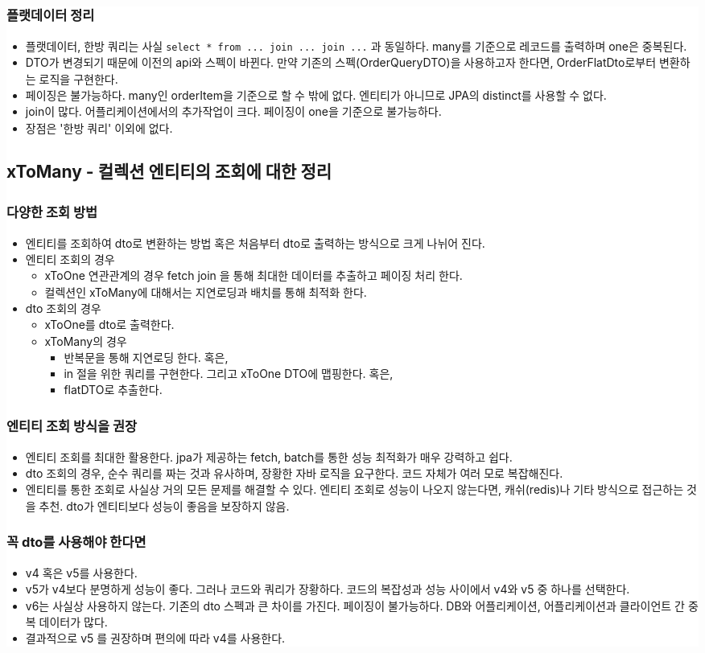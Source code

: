 ### 플랫데이터 정리
- 플랫데이터, 한방 쿼리는 사실 `select * from ... join ... join ...` 과 동일하다. many를 기준으로 레코드를 출력하며 one은 중복된다. 
- DTO가 변경되기 때문에 이전의 api와 스펙이 바뀐다. 만약 기존의 스펙(OrderQueryDTO)을 사용하고자 한다면, OrderFlatDto로부터 변환하는 로직을 구현한다.
- 페이징은 불가능하다. many인 orderItem을 기준으로 할 수 밖에 없다. 엔티티가 아니므로 JPA의 distinct를 사용할 수 없다. 
- join이 많다. 어플리케이션에서의 추가작업이 크다. 페이징이 one을 기준으로 불가능하다. 
- 장점은 '한방 쿼리' 이외에 없다.

## xToMany - 컬렉션 엔티티의 조회에 대한 정리
### 다양한 조회 방법
- 엔티티를 조회하여 dto로 변환하는 방법 혹은 처음부터 dto로 출력하는 방식으로 크게 나뉘어 진다. 
- 엔티티 조회의 경우 
    - xToOne 연관관계의 경우 fetch join 을 통해 최대한 데이터를 추출하고 페이징 처리 한다. 
    - 컬렉션인 xToMany에 대해서는 지연로딩과 배치를 통해 최적화 한다. 
- dto 조회의 경우
    - xToOne를 dto로 출력한다.
    - xToMany의 경우
        - 반복문을 통해 지연로딩 한다. 혹은,
        - in 절을 위한 쿼리를 구현한다. 그리고 xToOne DTO에 맵핑한다. 혹은,
        - flatDTO로 추출한다.

### 엔티티 조회 방식을 권장
- 엔티티 조회를 최대한 활용한다. jpa가 제공하는 fetch, batch를 통한 성능 최적화가 매우 강력하고 쉽다.
- dto 조회의 경우, 순수 쿼리를 짜는 것과 유사하며, 장황한 자바 로직을 요구한다. 코드 자체가 여러 모로 복잡해진다.
- 엔티티를 통한 조회로 사실상 거의 모든 문제를 해결할 수 있다. 엔티티 조회로 성능이 나오지 않는다면, 캐쉬(redis)나 기타 방식으로 접근하는 것을 추천. dto가 엔티티보다 성능이 좋음을 보장하지 않음.
    <!-- - 참고로 캐쉬 처리의 경우 영속성 컨텍스트의 2차 캐쉬는 사용하지 않음. redis로 사용하는데, 그 때 dto로 반드시 캐싱해야함. 엔티티를 저장할 경우 영속성 컨텍스트가 엉키는 경우가 있음.  -->

### 꼭 dto를 사용해야 한다면
- v4 혹은 v5를 사용한다. 
- v5가 v4보다 분명하게 성능이 좋다. 그러나 코드와 쿼리가 장황하다. 코드의 복잡성과 성능 사이에서 v4와 v5 중 하나를 선택한다. 
- v6는 사실상 사용하지 않는다. 기존의 dto 스펙과 큰 차이를 가진다. 페이징이 불가능하다. DB와 어플리케이션, 어플리케이션과 클라이언트 간 중복 데이터가 많다. 
- 결과적으로 v5 를 권장하며 편의에 따라 v4를 사용한다.
